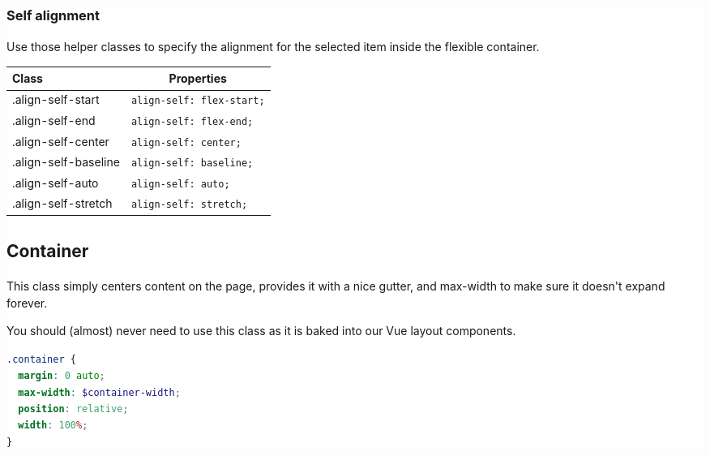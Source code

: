 ### Self alignment

Use those helper classes to specify the alignment for the selected item inside the flexible container.

| Class                                                | Properties                  |
|:---------------------------------------------------- | --------------------------- |
| <span class="color-link">.align-self-start</span>    | `align-self: flex-start;`   |
| <span class="color-link">.align-self-end</span>      | `align-self: flex-end;`     |
| <span class="color-link">.align-self-center</span>   | `align-self: center;`       |
| <span class="color-link">.align-self-baseline</span> | `align-self: baseline;`     |
| <span class="color-link">.align-self-auto</span>     | `align-self: auto;`         |
| <span class="color-link">.align-self-stretch</span>  | `align-self: stretch;`      |

## Container

This class simply centers content on the page, provides it with a nice gutter, and max-width to make sure it doesn't expand forever.

You should (almost) never need to use this class as it is baked into our Vue layout components.

```scss
.container {
  margin: 0 auto;
  max-width: $container-width;
  position: relative;
  width: 100%;
}
```

